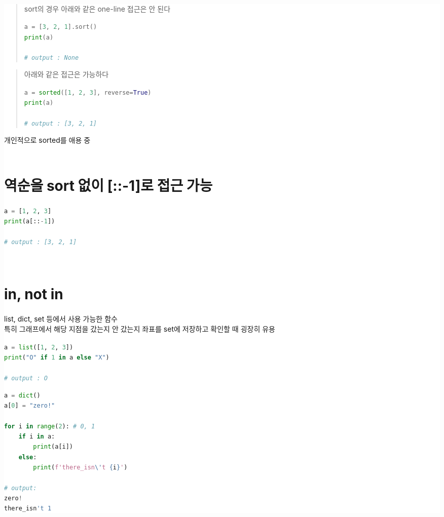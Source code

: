 > sort의 경우 아래와 같은 one-line 접근은 안 된다  
> ```python
> a = [3, 2, 1].sort()  
> print(a)
>
> # output : None
> ```

> 아래와 같은 접근은 가능하다
> ```python
> a = sorted([1, 2, 3], reverse=True)
> print(a)
>
> # output : [3, 2, 1]
> ```
개인적으로 sorted를 애용 중
<br><br>

# 역순을 sort 없이 [::-1]로 접근 가능
```python
a = [1, 2, 3]
print(a[::-1])

# output : [3, 2, 1]
```
<br>

# in, not in
list, dict, set 등에서 사용 가능한 함수  
특히 그래프에서 해당 지점을 갔는지 안 갔는지 좌표를 set에 저장하고 확인할 때 굉장히 유용
```python
a = list([1, 2, 3])
print("O" if 1 in a else "X")

# output : O
```

```python
a = dict()
a[0] = "zero!"

for i in range(2): # 0, 1
    if i in a:
        print(a[i])
    else:
        print(f'there_isn\'t {i}')

# output:
zero!
there_isn't 1
```


[ref_docs_range]: https://docs.python.org/ko/3/tutorial/controlflow.html#the-range-function
[ref_multi_line_code]: https://hashcode.co.kr/questions/281/%EC%BD%94%EB%93%9C-%ED%95%9C-%EC%A4%84%EC%9D%84-%EC%97%AC%EB%9F%AC-%EC%A4%84%EB%A1%9C-%EB%82%98%EB%88%A0-%EC%93%B0%EA%B8%B0
[ref_priority_que]: https://www.daleseo.com/python-priority-queue/
[ref_math]: https://blockdmask.tistory.com/525
[boj_2805]: https://www.acmicpc.net/problem/2805